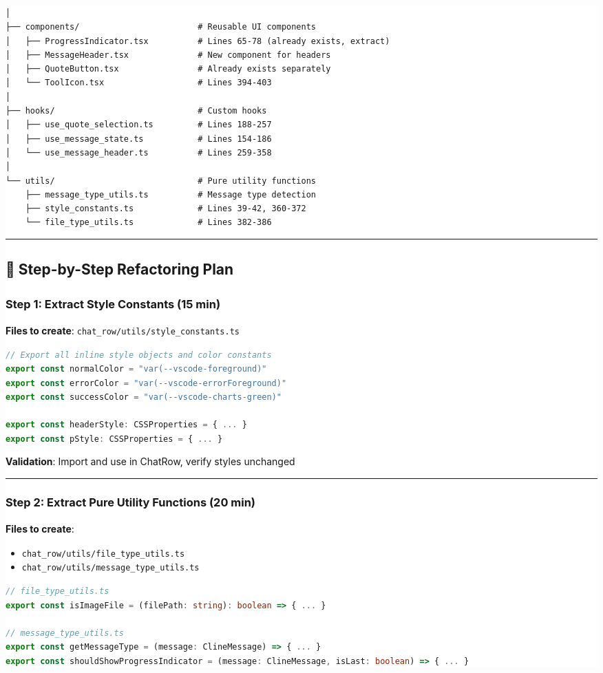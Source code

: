```
│
├── components/                        # Reusable UI components
│   ├── ProgressIndicator.tsx          # Lines 65-78 (already exists, extract)
│   ├── MessageHeader.tsx              # New component for headers
│   ├── QuoteButton.tsx                # Already exists separately
│   └── ToolIcon.tsx                   # Lines 394-403
│
├── hooks/                             # Custom hooks
│   ├── use_quote_selection.ts         # Lines 188-257
│   ├── use_message_state.ts           # Lines 154-186
│   └── use_message_header.ts          # Lines 259-358
│
└── utils/                             # Pure utility functions
    ├── message_type_utils.ts          # Message type detection
    ├── style_constants.ts             # Lines 39-42, 360-372
    └── file_type_utils.ts             # Lines 382-386
```

---

## 📝 Step-by-Step Refactoring Plan

### **Step 1: Extract Style Constants** (15 min)
**Files to create**: `chat_row/utils/style_constants.ts`

```typescript
// Export all inline style objects and color constants
export const normalColor = "var(--vscode-foreground)"
export const errorColor = "var(--vscode-errorForeground)"
export const successColor = "var(--vscode-charts-green)"

export const headerStyle: CSSProperties = { ... }
export const pStyle: CSSProperties = { ... }
```

**Validation**: Import and use in ChatRow, verify styles unchanged

---

### **Step 2: Extract Pure Utility Functions** (20 min)
**Files to create**: 
- `chat_row/utils/file_type_utils.ts`
- `chat_row/utils/message_type_utils.ts`

```typescript
// file_type_utils.ts
export const isImageFile = (filePath: string): boolean => { ... }

// message_type_utils.ts
export const getMessageType = (message: ClineMessage) => { ... }
export const shouldShowProgressIndicator = (message: ClineMessage, isLast: boolean) => { ... }
```
